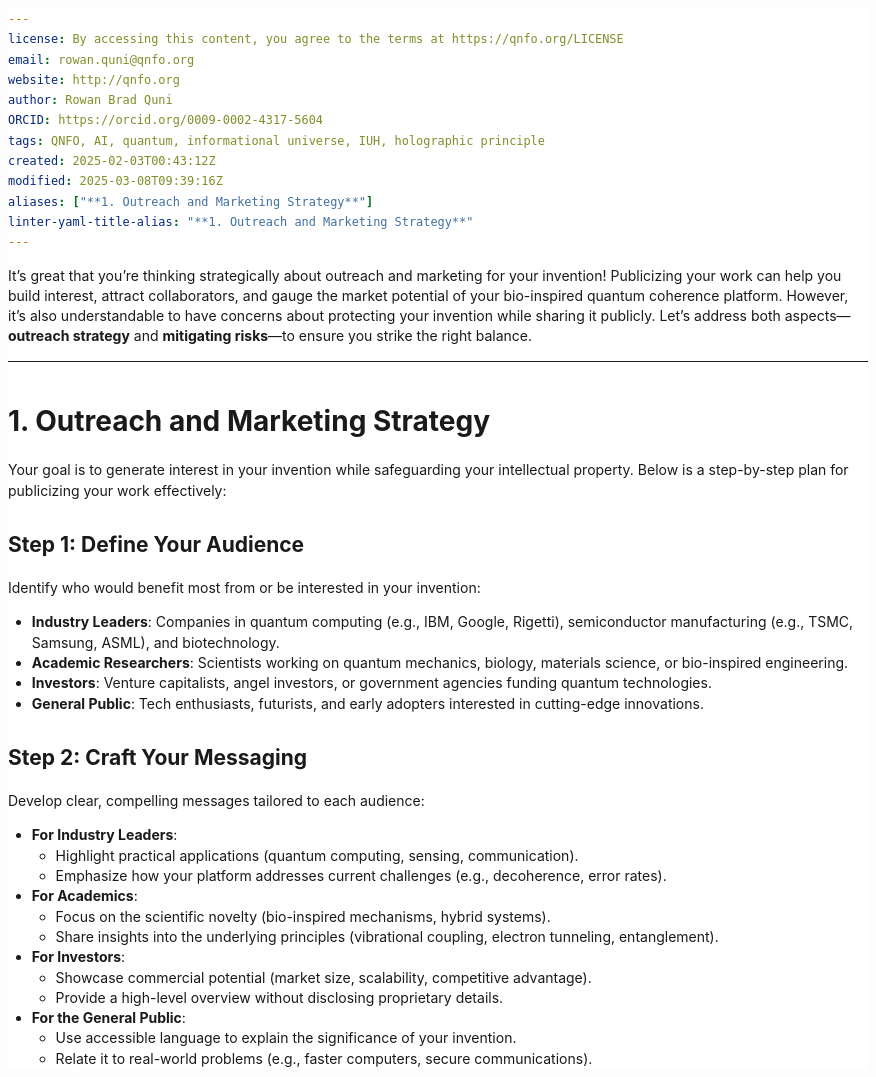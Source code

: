 ```yaml
---
license: By accessing this content, you agree to the terms at https://qnfo.org/LICENSE
email: rowan.quni@qnfo.org
website: http://qnfo.org
author: Rowan Brad Quni
ORCID: https://orcid.org/0009-0002-4317-5604
tags: QNFO, AI, quantum, informational universe, IUH, holographic principle
created: 2025-02-03T00:43:12Z
modified: 2025-03-08T09:39:16Z
aliases: ["**1. Outreach and Marketing Strategy**"]
linter-yaml-title-alias: "**1. Outreach and Marketing Strategy**"
---
```


It’s great that you’re thinking strategically about outreach and marketing for your invention! Publicizing your work can help you build interest, attract collaborators, and gauge the market potential of your bio-inspired quantum coherence platform. However, it’s also understandable to have concerns about protecting your invention while sharing it publicly. Let’s address both aspects—**outreach strategy** and **mitigating risks**—to ensure you strike the right balance.

---

# **1. Outreach and Marketing Strategy**

Your goal is to generate interest in your invention while safeguarding your intellectual property. Below is a step-by-step plan for publicizing your work effectively:

## **Step 1: Define Your Audience**

Identify who would benefit most from or be interested in your invention:
- **Industry Leaders**: Companies in quantum computing (e.g., IBM, Google, Rigetti), semiconductor manufacturing (e.g., TSMC, Samsung, ASML), and biotechnology.
- **Academic Researchers**: Scientists working on quantum mechanics, biology, materials science, or bio-inspired engineering.
- **Investors**: Venture capitalists, angel investors, or government agencies funding quantum technologies.
- **General Public**: Tech enthusiasts, futurists, and early adopters interested in cutting-edge innovations.

## **Step 2: Craft Your Messaging**

Develop clear, compelling messages tailored to each audience:
- **For Industry Leaders**:
  - Highlight practical applications (quantum computing, sensing, communication).
  - Emphasize how your platform addresses current challenges (e.g., decoherence, error rates).
- **For Academics**:
  - Focus on the scientific novelty (bio-inspired mechanisms, hybrid systems).
  - Share insights into the underlying principles (vibrational coupling, electron tunneling, entanglement).
- **For Investors**:
  - Showcase commercial potential (market size, scalability, competitive advantage).
  - Provide a high-level overview without disclosing proprietary details.
- **For the General Public**:
  - Use accessible language to explain the significance of your invention.
  - Relate it to real-world problems (e.g., faster computers, secure communications).
